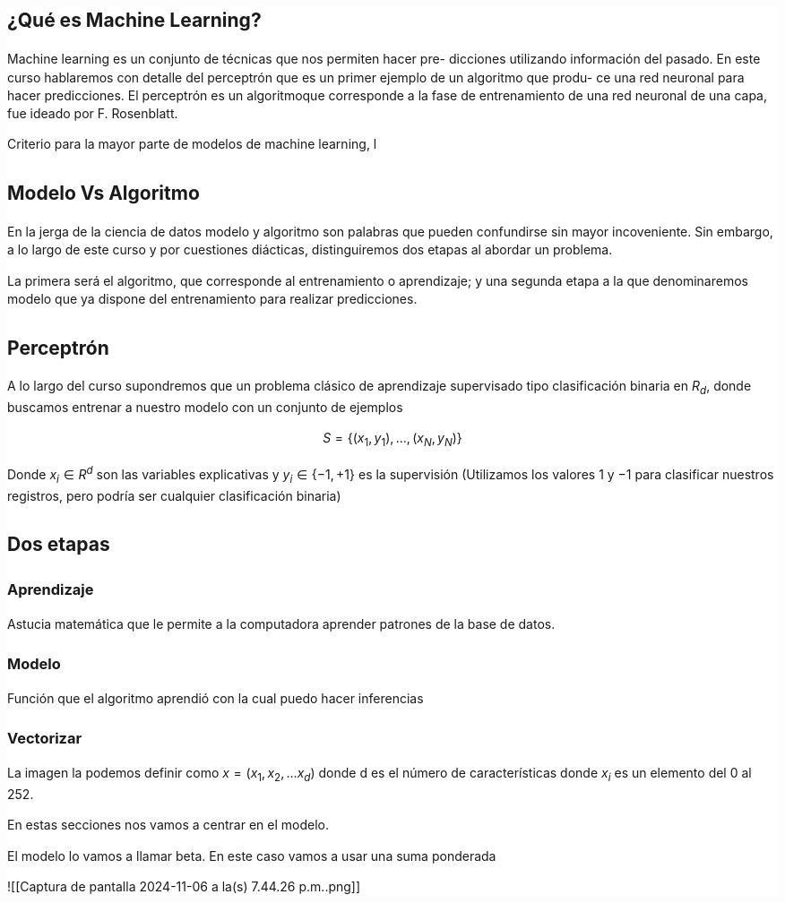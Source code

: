 ## ¿Qué es Machine Learning?

Machine learning es un conjunto de técnicas que nos permiten hacer pre-
dicciones utilizando información del pasado. En este curso hablaremos con detalle del perceptrón que es un primer ejemplo de un algoritmo que produ-
ce una red neuronal para hacer predicciones. El perceptrón es un algoritmoque corresponde a la fase de entrenamiento de una red neuronal de una capa,
fue ideado por F. Rosenblatt.

Criterio para la mayor parte de modelos de machine learning, l

## Modelo Vs Algoritmo

En la jerga de la ciencia de datos modelo y algoritmo son palabras que pueden
confundirse sin mayor incoveniente. Sin embargo, a lo largo de este curso y
por cuestiones diácticas, distinguiremos dos etapas al abordar un problema.

La primera será el algoritmo, que corresponde al entrenamiento o aprendizaje; y una segunda etapa a la que denominaremos modelo que ya dispone del entrenamiento para realizar predicciones.

## Perceptrón

A lo largo del curso supondremos que un problema clásico de aprendizaje
supervisado tipo clasificación binaria en $R_d$, donde buscamos entrenar a nuestro modelo con un conjunto de ejemplos

$$S = \{(x_1,y_1), \dots, (x_N, y_N)\}$$

Donde $x_i \in R^d$ son las variables explicativas y $y_i \in \{-1, +1\}$ es la supervisión (Utilizamos los valores 1 y −1 para clasificar nuestros registros, pero podría ser cualquier clasificación binaria) 
## Dos etapas

### Aprendizaje

Astucia matemática que le permite a la computadora aprender patrones de la base de datos.
### Modelo

Función que el algoritmo aprendió con la cual puedo hacer inferencias

### Vectorizar

La imagen la podemos definir como
$x = (x_1, x_2,... x_d)$ donde d es el número de características donde $x_i$ es un elemento del 0 al 252.

En estas secciones nos vamos a centrar en el modelo. 

El modelo lo vamos a llamar beta. En este caso vamos a usar una suma ponderada

![[Captura de pantalla 2024-11-06 a la(s) 7.44.26 p.m..png]]
